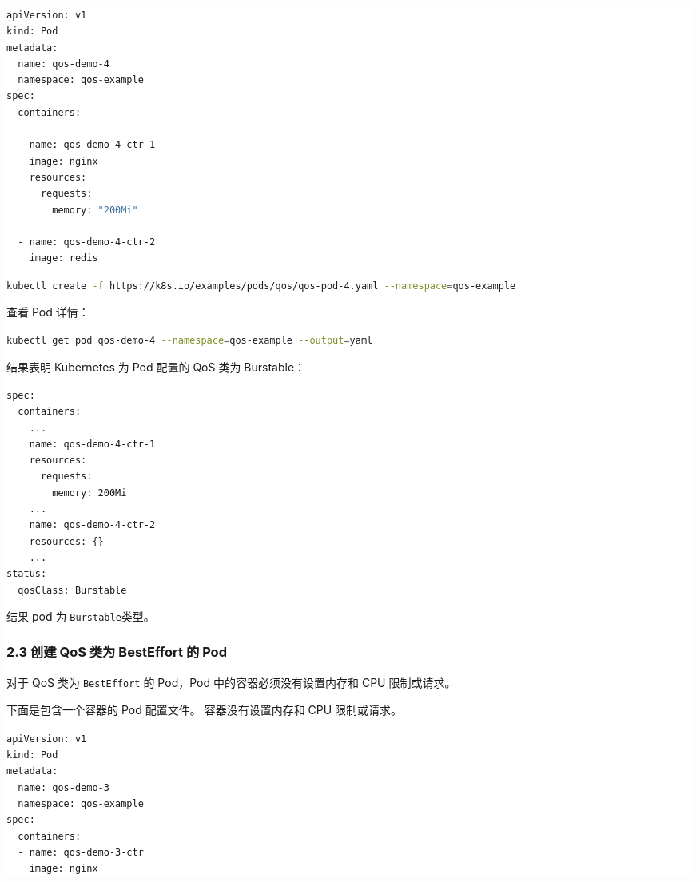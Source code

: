 ```bash
apiVersion: v1
kind: Pod
metadata:
  name: qos-demo-4
  namespace: qos-example
spec:
  containers:

  - name: qos-demo-4-ctr-1
    image: nginx
    resources:
      requests:
        memory: "200Mi"

  - name: qos-demo-4-ctr-2
    image: redis
```

```bash
kubectl create -f https://k8s.io/examples/pods/qos/qos-pod-4.yaml --namespace=qos-example
```

查看 Pod 详情：

```bash
kubectl get pod qos-demo-4 --namespace=qos-example --output=yaml
```

结果表明 Kubernetes 为 Pod 配置的 QoS 类为 Burstable：

```bash
spec:
  containers:
    ...
    name: qos-demo-4-ctr-1
    resources:
      requests:
        memory: 200Mi
    ...
    name: qos-demo-4-ctr-2
    resources: {}
    ...
status:
  qosClass: Burstable
```
结果 pod 为 `Burstable`类型。


### 2.3 创建 QoS 类为 BestEffort 的 Pod 
对于 QoS 类为 `BestEffort` 的 Pod，Pod 中的容器必须没有设置内存和 CPU 限制或请求。

下面是包含一个容器的 Pod 配置文件。 容器没有设置内存和 CPU 限制或请求。

```bash
apiVersion: v1
kind: Pod
metadata:
  name: qos-demo-3
  namespace: qos-example
spec:
  containers:
  - name: qos-demo-3-ctr
    image: nginx
```
